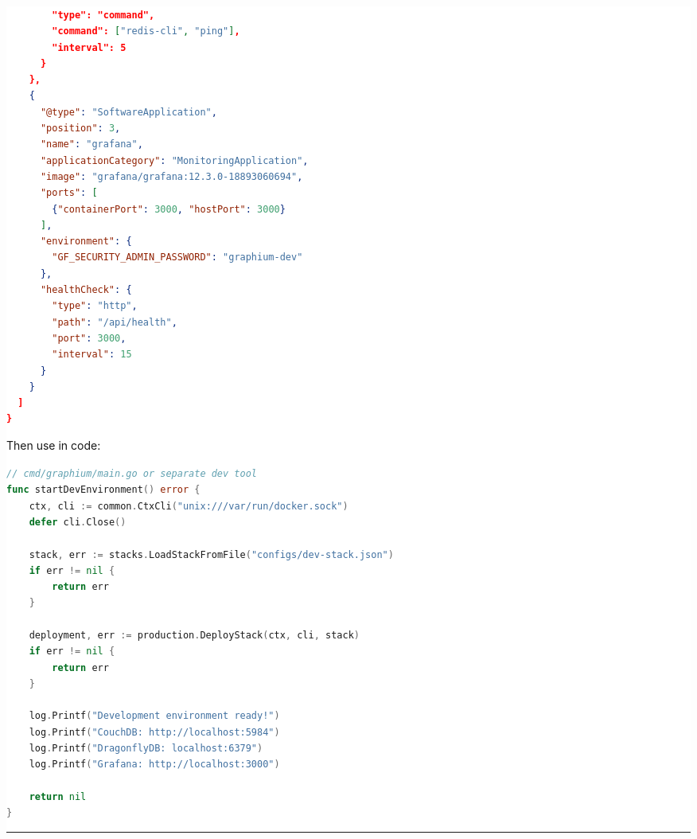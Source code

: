 ```json
        "type": "command",
        "command": ["redis-cli", "ping"],
        "interval": 5
      }
    },
    {
      "@type": "SoftwareApplication",
      "position": 3,
      "name": "grafana",
      "applicationCategory": "MonitoringApplication",
      "image": "grafana/grafana:12.3.0-18893060694",
      "ports": [
        {"containerPort": 3000, "hostPort": 3000}
      ],
      "environment": {
        "GF_SECURITY_ADMIN_PASSWORD": "graphium-dev"
      },
      "healthCheck": {
        "type": "http",
        "path": "/api/health",
        "port": 3000,
        "interval": 15
      }
    }
  ]
}
```

Then use in code:

```go
// cmd/graphium/main.go or separate dev tool
func startDevEnvironment() error {
    ctx, cli := common.CtxCli("unix:///var/run/docker.sock")
    defer cli.Close()

    stack, err := stacks.LoadStackFromFile("configs/dev-stack.json")
    if err != nil {
        return err
    }

    deployment, err := production.DeployStack(ctx, cli, stack)
    if err != nil {
        return err
    }

    log.Printf("Development environment ready!")
    log.Printf("CouchDB: http://localhost:5984")
    log.Printf("DragonflyDB: localhost:6379")
    log.Printf("Grafana: http://localhost:3000")

    return nil
}
```

---
